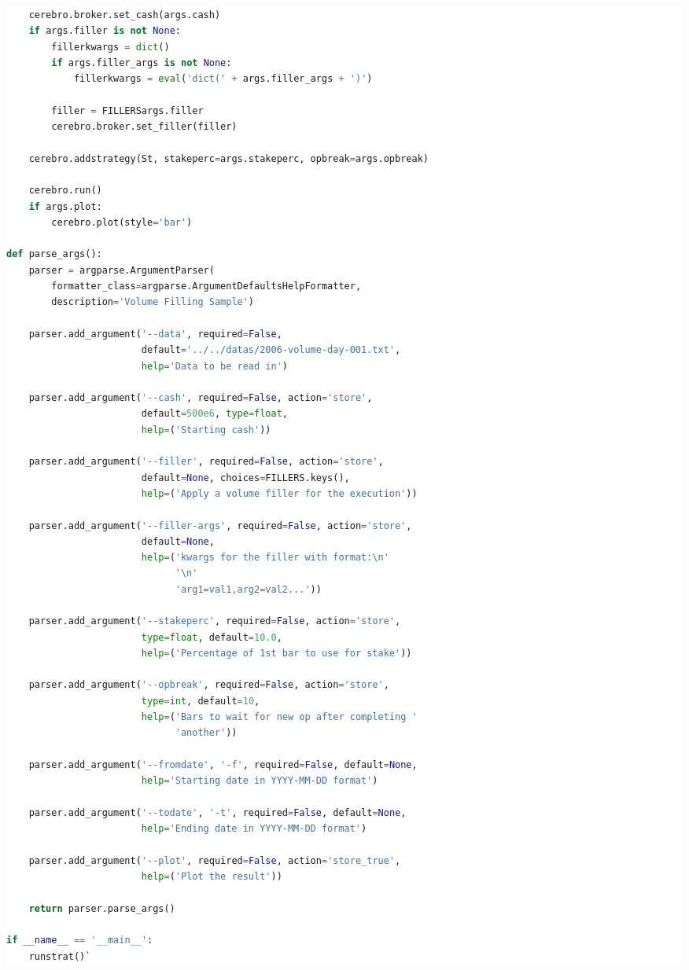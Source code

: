 ```py
    cerebro.broker.set_cash(args.cash)
    if args.filler is not None:
        fillerkwargs = dict()
        if args.filler_args is not None:
            fillerkwargs = eval('dict(' + args.filler_args + ')')

        filler = FILLERSargs.filler
        cerebro.broker.set_filler(filler)

    cerebro.addstrategy(St, stakeperc=args.stakeperc, opbreak=args.opbreak)

    cerebro.run()
    if args.plot:
        cerebro.plot(style='bar')

def parse_args():
    parser = argparse.ArgumentParser(
        formatter_class=argparse.ArgumentDefaultsHelpFormatter,
        description='Volume Filling Sample')

    parser.add_argument('--data', required=False,
                        default='../../datas/2006-volume-day-001.txt',
                        help='Data to be read in')

    parser.add_argument('--cash', required=False, action='store',
                        default=500e6, type=float,
                        help=('Starting cash'))

    parser.add_argument('--filler', required=False, action='store',
                        default=None, choices=FILLERS.keys(),
                        help=('Apply a volume filler for the execution'))

    parser.add_argument('--filler-args', required=False, action='store',
                        default=None,
                        help=('kwargs for the filler with format:\n'
                              '\n'
                              'arg1=val1,arg2=val2...'))

    parser.add_argument('--stakeperc', required=False, action='store',
                        type=float, default=10.0,
                        help=('Percentage of 1st bar to use for stake'))

    parser.add_argument('--opbreak', required=False, action='store',
                        type=int, default=10,
                        help=('Bars to wait for new op after completing '
                              'another'))

    parser.add_argument('--fromdate', '-f', required=False, default=None,
                        help='Starting date in YYYY-MM-DD format')

    parser.add_argument('--todate', '-t', required=False, default=None,
                        help='Ending date in YYYY-MM-DD format')

    parser.add_argument('--plot', required=False, action='store_true',
                        help=('Plot the result'))

    return parser.parse_args()

if __name__ == '__main__':
    runstrat()` 
```

